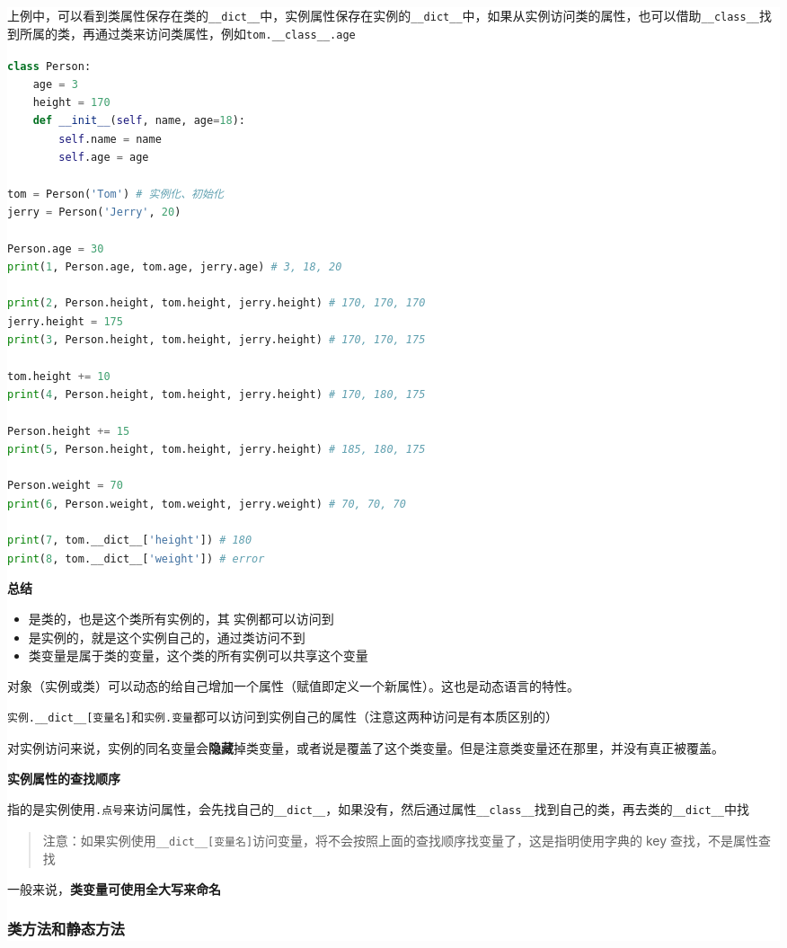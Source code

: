 上例中，可以看到类属性保存在类的`__dict__`中，实例属性保存在实例的`__dict__`中，如果从实例访问类的属性，也可以借助`__class__`找到所属的类，再通过类来访问类属性，例如`tom.__class__.age`

```python
class Person:
    age = 3
    height = 170
    def __init__(self, name, age=18):
        self.name = name
        self.age = age

tom = Person('Tom') # 实例化、初始化
jerry = Person('Jerry', 20)

Person.age = 30
print(1, Person.age, tom.age, jerry.age) # 3, 18, 20

print(2, Person.height, tom.height, jerry.height) # 170, 170, 170
jerry.height = 175
print(3, Person.height, tom.height, jerry.height) # 170, 170, 175

tom.height += 10
print(4, Person.height, tom.height, jerry.height) # 170, 180, 175

Person.height += 15
print(5, Person.height, tom.height, jerry.height) # 185, 180, 175

Person.weight = 70
print(6, Person.weight, tom.weight, jerry.weight) # 70, 70, 70

print(7, tom.__dict__['height']) # 180
print(8, tom.__dict__['weight']) # error
```

**总结**

* 是类的，也是这个类所有实例的，其 实例都可以访问到
* 是实例的，就是这个实例自己的，通过类访问不到
* 类变量是属于类的变量，这个类的所有实例可以共享这个变量

对象（实例或类）可以动态的给自己增加一个属性（赋值即定义一个新属性）。这也是动态语言的特性。

`实例.__dict__[变量名]`和`实例.变量`都可以访问到实例自己的属性（注意这两种访问是有本质区别的）

对实例访问来说，实例的同名变量会**隐藏**掉类变量，或者说是覆盖了这个类变量。但是注意类变量还在那里，并没有真正被覆盖。

**实例属性的查找顺序**

指的是实例使用`.点号`来访问属性，会先找自己的`__dict__`，如果没有，然后通过属性`__class__`找到自己的类，再去类的`__dict__`中找

> 注意：如果实例使用`__dict__[变量名]`访问变量，将不会按照上面的查找顺序找变量了，这是指明使用字典的 key 查找，不是属性查找

一般来说，**类变量可使用全大写来命名**

### 类方法和静态方法
